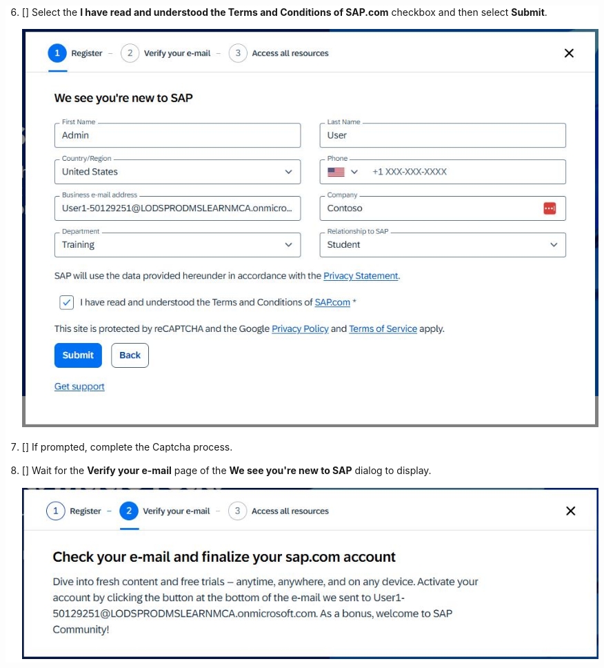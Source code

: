 6. [] Select the **I have read and understood the Terms and Conditions of SAP.com** checkbox and then select **Submit**.

    ![The SAP account creation form is displayed.](media/sap-account-creation-form.png)

7. [] If prompted, complete the Captcha process.

8. [] Wait for the **Verify your e-mail** page of the **We see you're new to SAP** dialog to display.

    ![The Verify your e-mail page is displayed.](media/sap-verify-email.png)
